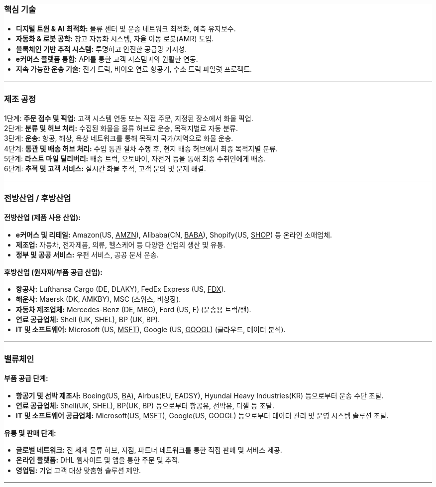
### 핵심 기술

- **디지털 트윈 & AI 최적화:** 물류 센터 및 운송 네트워크 최적화, 예측 유지보수.
- **자동화 & 로봇 공학:** 창고 자동화 시스템, 자율 이동 로봇(AMR) 도입.
- **블록체인 기반 추적 시스템:** 투명하고 안전한 공급망 가시성.
- **e커머스 플랫폼 통합:** API를 통한 고객 시스템과의 원활한 연동.
- **지속 가능한 운송 기술:** 전기 트럭, 바이오 연료 항공기, 수소 트럭 파일럿 프로젝트.

---

### 제조 공정

1단계: **주문 접수 및 픽업:** 고객 시스템 연동 또는 직접 주문, 지정된 장소에서 화물 픽업.  
2단계: **분류 및 허브 처리:** 수집된 화물을 물류 허브로 운송, 목적지별로 자동 분류.  
3단계: **운송:** 항공, 해상, 육상 네트워크를 통해 목적지 국가/지역으로 화물 운송.  
4단계: **통관 및 배송 허브 처리:** 수입 통관 절차 수행 후, 현지 배송 허브에서 최종 목적지별 분류.  
5단계: **라스트 마일 딜리버리:** 배송 트럭, 오토바이, 자전거 등을 통해 최종 수취인에게 배송.  
6단계: **추적 및 고객 서비스:** 실시간 화물 추적, 고객 문의 및 문제 해결.

---

### 전방산업 / 후방산업

**전방산업 (제품 사용 산업):**

- **e커머스 및 리테일:** Amazon(US, [AMZN](/company-analysis/amzn/)), Alibaba(CN, [BABA](/company-analysis/baba/)), Shopify(US, [SHOP](/company-analysis/shop/)) 등 온라인 소매업체.
- **제조업:** 자동차, 전자제품, 의류, 헬스케어 등 다양한 산업의 생산 및 유통.
- **정부 및 공공 서비스:** 우편 서비스, 공공 문서 운송.

**후방산업 (원자재/부품 공급 산업):**

- **항공사:** Lufthansa Cargo (DE, DLAKY), FedEx Express (US, [FDX](/company-analysis/fdx/)).
- **해운사:** Maersk (DK, AMKBY), MSC (스위스, 비상장).
- **자동차 제조업체:** Mercedes-Benz (DE, MBG), Ford (US, [F](/company-analysis/f/)) (운송용 트럭/밴).
- **연료 공급업체:** Shell (UK, SHEL), BP (UK, BP).
- **IT 및 소프트웨어:** Microsoft (US, [MSFT](/company-analysis/msft/)), Google (US, [GOOGL](/company-analysis/googl/)) (클라우드, 데이터 분석).

---

### 밸류체인

**부품 공급 단계:**

- **항공기 및 선박 제조사:** Boeing(US, [BA](/company-analysis/ba/)), Airbus(EU, EADSY), Hyundai Heavy Industries(KR) 등으로부터 운송 수단 조달.
- **연료 공급업체:** Shell(UK, SHEL), BP(UK, BP) 등으로부터 항공유, 선박유, 디젤 등 조달.
- **IT 및 소프트웨어 공급업체:** Microsoft(US, [MSFT](/company-analysis/msft/)), Google(US, [GOOGL](/company-analysis/googl/)) 등으로부터 데이터 관리 및 운영 시스템 솔루션 조달.

**유통 및 판매 단계:**

- **글로벌 네트워크:** 전 세계 물류 허브, 지점, 파트너 네트워크를 통한 직접 판매 및 서비스 제공.
- **온라인 플랫폼:** DHL 웹사이트 및 앱을 통한 주문 및 추적.
- **영업팀:** 기업 고객 대상 맞춤형 솔루션 제안.

---